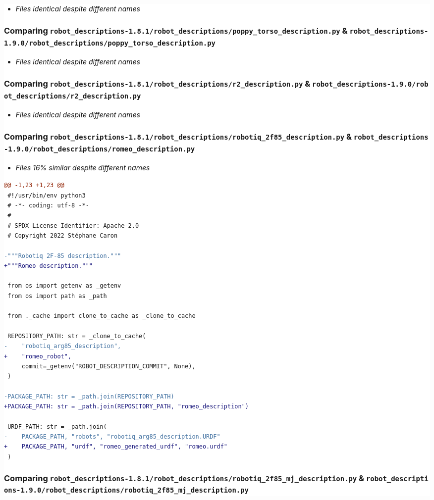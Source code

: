  * *Files identical despite different names*

### Comparing `robot_descriptions-1.8.1/robot_descriptions/poppy_torso_description.py` & `robot_descriptions-1.9.0/robot_descriptions/poppy_torso_description.py`

 * *Files identical despite different names*

### Comparing `robot_descriptions-1.8.1/robot_descriptions/r2_description.py` & `robot_descriptions-1.9.0/robot_descriptions/r2_description.py`

 * *Files identical despite different names*

### Comparing `robot_descriptions-1.8.1/robot_descriptions/robotiq_2f85_description.py` & `robot_descriptions-1.9.0/robot_descriptions/romeo_description.py`

 * *Files 16% similar despite different names*

```diff
@@ -1,23 +1,23 @@
 #!/usr/bin/env python3
 # -*- coding: utf-8 -*-
 #
 # SPDX-License-Identifier: Apache-2.0
 # Copyright 2022 Stéphane Caron
 
-"""Robotiq 2F-85 description."""
+"""Romeo description."""
 
 from os import getenv as _getenv
 from os import path as _path
 
 from ._cache import clone_to_cache as _clone_to_cache
 
 REPOSITORY_PATH: str = _clone_to_cache(
-    "robotiq_arg85_description",
+    "romeo_robot",
     commit=_getenv("ROBOT_DESCRIPTION_COMMIT", None),
 )
 
-PACKAGE_PATH: str = _path.join(REPOSITORY_PATH)
+PACKAGE_PATH: str = _path.join(REPOSITORY_PATH, "romeo_description")
 
 URDF_PATH: str = _path.join(
-    PACKAGE_PATH, "robots", "robotiq_arg85_description.URDF"
+    PACKAGE_PATH, "urdf", "romeo_generated_urdf", "romeo.urdf"
 )
```

### Comparing `robot_descriptions-1.8.1/robot_descriptions/robotiq_2f85_mj_description.py` & `robot_descriptions-1.9.0/robot_descriptions/robotiq_2f85_mj_description.py`
